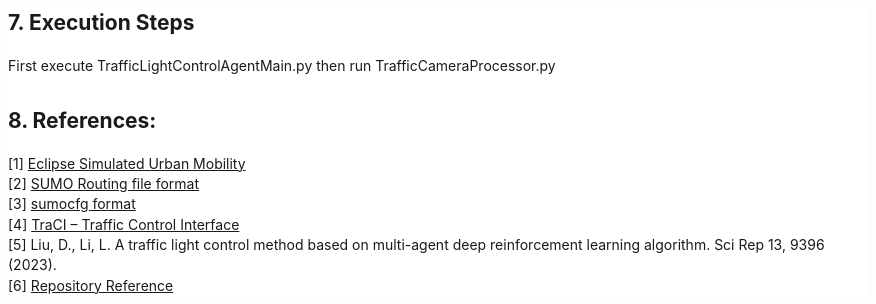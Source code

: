 
## 7. Execution Steps
First execute TrafficLightControlAgentMain.py then run TrafficCameraProcessor.py

## 8. References:
[1] [Eclipse Simulated Urban Mobility](https://www.eclipse.org/sumo/)  
[2] [SUMO Routing file format](https://sumo.dlr.de/docs/Definition_of_Vehicles,_Vehicle_Types,_and_Routes.htm)  
[3] [sumocfg format](https://sumo.dlr.de/docs/Basics/Using_the_Command_Line_Applications.html#configuration_files)  
[4] [TraCI – Traffic Control Interface](https://sumo.dlr.de/docs/TraCI.html)  
[5] Liu, D., Li, L. A traffic light control method based on multi-agent deep reinforcement learning algorithm. Sci Rep 13, 9396 (2023).   
[6] [Repository Reference](https://github.com/Ujwal2910/Smart-Traffic-Signals-in-India-using-Deep-Reinforcement-Learning-and-Advanced-Computer-Vision/tree/master?tab=readme-ov-file  )

